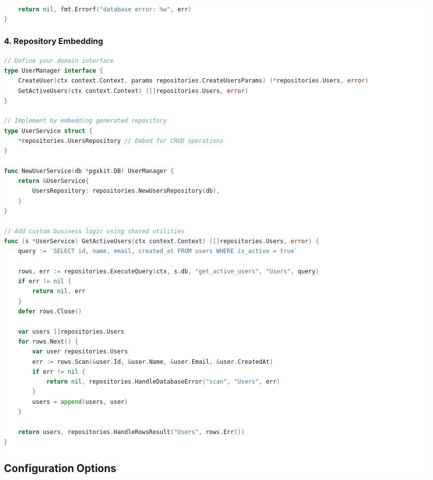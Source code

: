 ```go
    return nil, fmt.Errorf("database error: %w", err)
}
```

### 4. Repository Embedding

```go
// Define your domain interface
type UserManager interface {
    CreateUser(ctx context.Context, params repositories.CreateUsersParams) (*repositories.Users, error)
    GetActiveUsers(ctx context.Context) ([]repositories.Users, error)
}

// Implement by embedding generated repository
type UserService struct {
    *repositories.UsersRepository // Embed for CRUD operations
}

func NewUserService(db *pgxkit.DB) UserManager {
    return &UserService{
        UsersRepository: repositories.NewUsersRepository(db),
    }
}

// Add custom business logic using shared utilities
func (s *UserService) GetActiveUsers(ctx context.Context) ([]repositories.Users, error) {
    query := `SELECT id, name, email, created_at FROM users WHERE is_active = true`
    
    rows, err := repositories.ExecuteQuery(ctx, s.db, "get_active_users", "Users", query)
    if err != nil {
        return nil, err
    }
    defer rows.Close()
    
    var users []repositories.Users
    for rows.Next() {
        var user repositories.Users
        err := rows.Scan(&user.Id, &user.Name, &user.Email, &user.CreatedAt)
        if err != nil {
            return nil, repositories.HandleDatabaseError("scan", "Users", err)
        }
        users = append(users, user)
    }
    
    return users, repositories.HandleRowsResult("Users", rows.Err())
}
```

## Configuration Options
